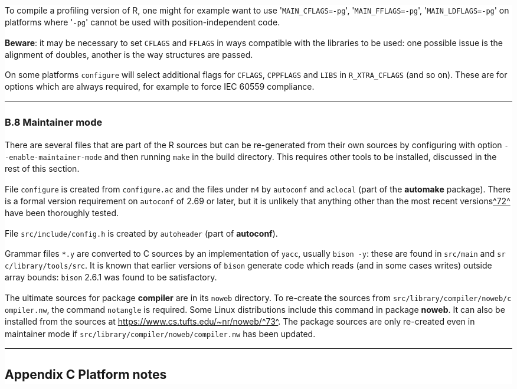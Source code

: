 To compile a profiling version of R, one might for example want to use
'`MAIN_CFLAGS=-pg`', '`MAIN_FFLAGS=-pg`',
'`MAIN_LDFLAGS=-pg`' on platforms where '`-pg`' cannot
be used with position-independent code.

**Beware**: it may be necessary to set `CFLAGS` and `FFLAGS` in ways
compatible with the libraries to be used: one possible issue is the
alignment of doubles, another is the way structures are passed.

On some platforms `configure` will select additional flags for `CFLAGS`,
`CPPFLAGS` and `LIBS` in `R_XTRA_CFLAGS` (and so on). These are for
options which are always required, for example to force IEC 60559
compliance.

---

### B.8 Maintainer mode

There are several files that are part of the R sources but can be
re-generated from their own sources by configuring with option
`--enable-maintainer-mode` and then running `make` in the build
directory. This requires other tools to be installed, discussed in the
rest of this section.

File `configure` is created from `configure.ac` and
the files under `m4` by `autoconf` and `aclocal` (part of the
**automake** package). There is a formal version requirement on
`autoconf` of 2.69 or later, but it is unlikely that anything other than
the most recent versions[^72^](#FOOT72) have been thoroughly
tested.

File `src/include/config.h` is created by `autoheader` (part of
**autoconf**).

Grammar files `*.y` are converted to C sources by an
implementation of `yacc`, usually `bison -y`: these are found in
`src/main` and `src/library/tools/src`. It is known
that earlier versions of `bison` generate code which reads (and in some
cases writes) outside array bounds: `bison` 2.6.1 was found to be
satisfactory.

The ultimate sources for package **compiler** are in its
`noweb` directory. To re-create the sources from
`src/library/compiler/noweb/compiler.nw`, the command
`notangle` is required. Some Linux distributions include this command in
package **noweb**. It can also be installed from the sources at
<https://www.cs.tufts.edu/~nr/noweb/>[^73^](#FOOT73). The
package sources are only re-created even in maintainer mode if
`src/library/compiler/noweb/compiler.nw` has been updated.

---

## Appendix C Platform notes
